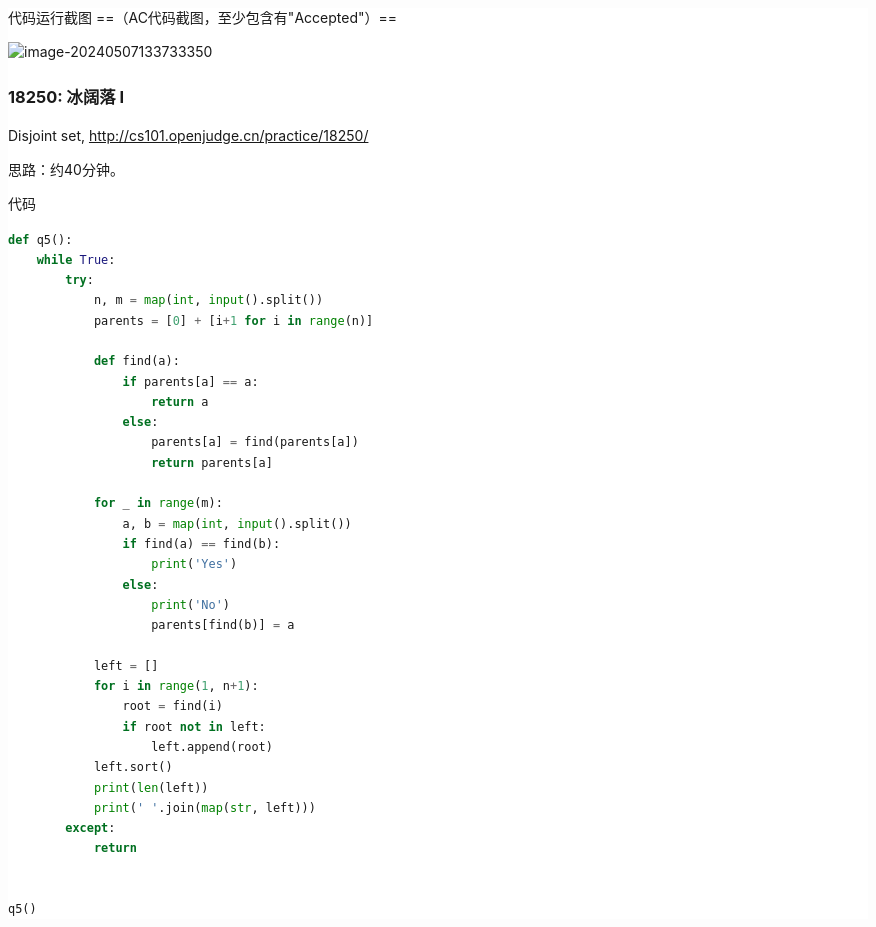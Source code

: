

代码运行截图 ==（AC代码截图，至少包含有"Accepted"）==

![image-20240507133733350](C:\Users\lph\AppData\Roaming\Typora\typora-user-images\image-20240507133733350.png)





### 18250: 冰阔落 I

Disjoint set, http://cs101.openjudge.cn/practice/18250/



思路：约40分钟。



代码

```python
def q5():
    while True:
        try:
            n, m = map(int, input().split())
            parents = [0] + [i+1 for i in range(n)]

            def find(a):
                if parents[a] == a:
                    return a
                else:
                    parents[a] = find(parents[a])
                    return parents[a]

            for _ in range(m):
                a, b = map(int, input().split())
                if find(a) == find(b):
                    print('Yes')
                else:
                    print('No')
                    parents[find(b)] = a

            left = []
            for i in range(1, n+1):
                root = find(i)
                if root not in left:
                    left.append(root)
            left.sort()
            print(len(left))
            print(' '.join(map(str, left)))
        except:
            return


q5()
```
